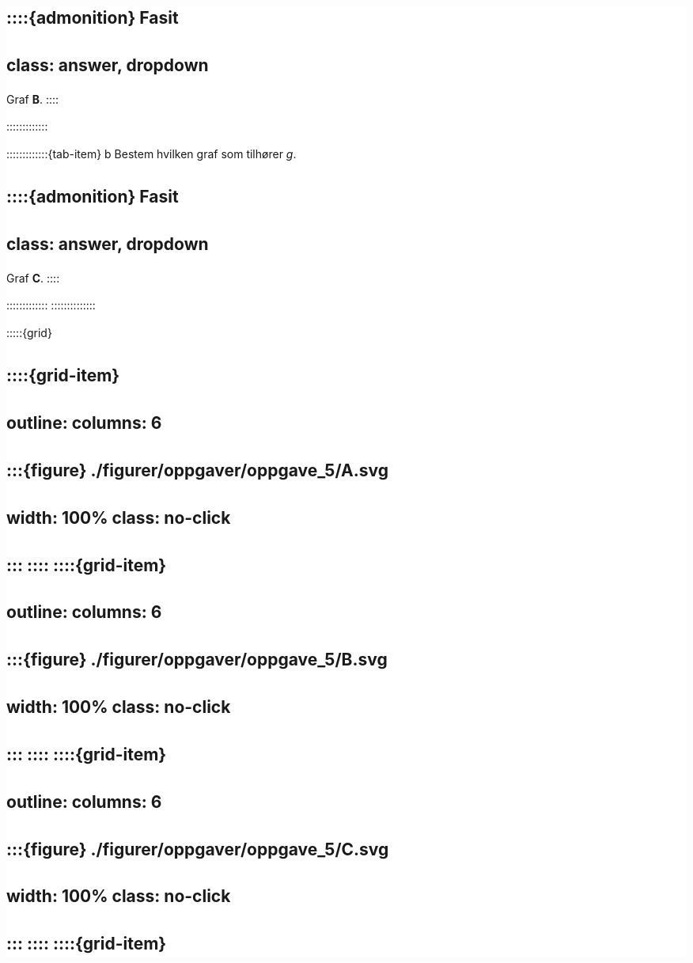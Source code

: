 ::::{admonition} Fasit
---
class: answer, dropdown
---
Graf **B**.
::::

:::::::::::::

:::::::::::::{tab-item} b
Bestem hvilken graf som tilhører $g$.


::::{admonition} Fasit
---
class: answer, dropdown
---
Graf **C**.
::::

:::::::::::::
::::::::::::::

:::::{grid}

::::{grid-item}
---
outline:
columns: 6
---
:::{figure} ./figurer/oppgaver/oppgave_5/A.svg
---
width: 100%
class: no-click
---
:::
::::
::::{grid-item}
---
outline:
columns: 6
---
:::{figure} ./figurer/oppgaver/oppgave_5/B.svg
---
width: 100%
class: no-click
---
:::
::::
::::{grid-item}
---
outline:
columns: 6
---
:::{figure} ./figurer/oppgaver/oppgave_5/C.svg
---
width: 100%
class: no-click
---
:::
::::
::::{grid-item}
---